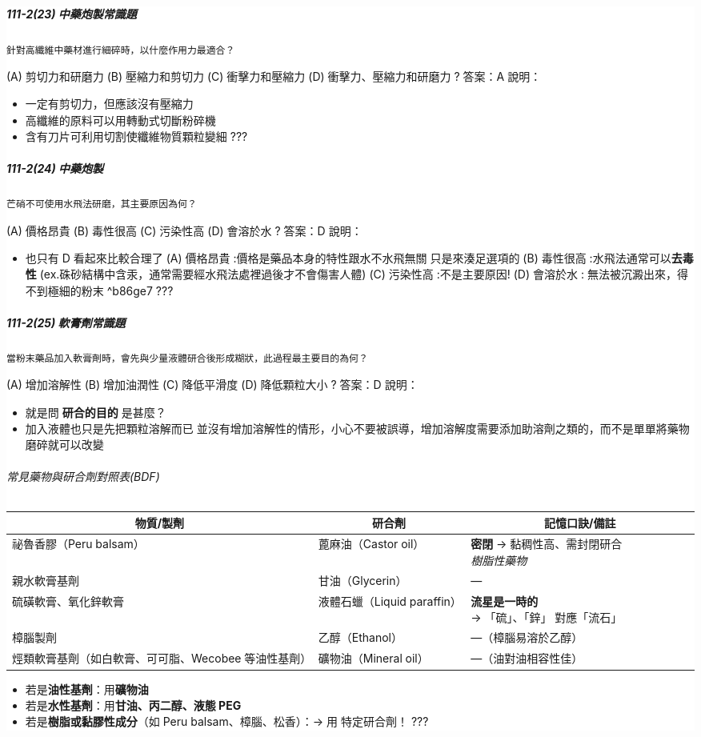 ##### 111-2(23) 中藥炮製常識題
```Question
針對高纖維中藥材進行細碎時，以什麼作用力最適合？
```
(A) 剪切力和研磨力
(B) 壓縮力和剪切力
(C) 衝擊力和壓縮力
(D) 衝擊力、壓縮力和研磨力
?
答案：A
說明： 
- 一定有剪切力，但應該沒有壓縮力
- 高纖維的原料可以用轉動式切斷粉碎機
- 含有刀片可利用切割使纖維物質顆粒變細
???

##### 111-2(24) 中藥炮製
```Question
芒硝不可使用水飛法研磨，其主要原因為何？
```
(A) 價格昂貴
(B) 毒性很高
(C) 污染性高
(D) 會溶於水
?
答案：D
說明： 
- 也只有 D 看起來比較合理了
(A) 價格昂貴 :價格是藥品本身的特性跟水不水飛無關 只是來湊足選項的
(B) 毒性很高 :水飛法通常可以**去毒性** (ex.硃砂結構中含汞，通常需要經水飛法處裡過後才不會傷害人體)
(C) 污染性高 :不是主要原因!
(D) 會溶於水 : 無法被沉澱出來，得不到極細的粉末 ^b86ge7
???

##### 111-2(25) 軟膏劑常識題
```Question
當粉末藥品加入軟膏劑時，會先與少量液體研合後形成糊狀，此過程最主要目的為何？
```
(A) 增加溶解性
(B) 增加油潤性
(C) 降低平滑度
(D) 降低顆粒大小
?
答案：D
說明： 
- 就是問 **研合的目的** 是甚麼？
- 加入液體也只是先把顆粒溶解而已 並沒有增加溶解性的情形，小心不要被誤導，增加溶解度需要添加助溶劑之類的，而不是單單將藥物磨碎就可以改變
###### 常見藥物與研合劑對照表(BDF)

| **物質/製劑** | **研合劑**| **記憶口訣/備註** |
| ------------------------------ | --------------------- | ------------------------------ |
| 祕魯香膠（Peru balsam）| 蓖麻油（Castor oil） | **密閉** → 黏稠性高、需封閉研合<br>*樹脂性藥物* |
| 親水軟膏基劑| 甘油（Glycerin）| —|
| 硫磺軟膏、氧化鋅軟膏| 液體石蠟（Liquid paraffin） | **流星是一時的** → 「硫」、「鋅」 對應「流石」|
| 樟腦製劑| 乙醇（Ethanol） | —（樟腦易溶於乙醇）|
| 烴類軟膏基劑（如白軟膏、可可脂、Wecobee 等油性基劑） | 礦物油（Mineral oil）| —（油對油相容性佳）|
- 若是**油性基劑**：用**礦物油**
- 若是**水性基劑**：用**甘油、丙二醇、液態 PEG**
- 若是**樹脂或黏膠性成分**（如 Peru balsam、樟腦、松香）：→ 用 特定研合劑！
???
